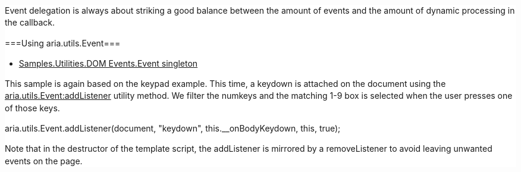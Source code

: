 Event delegation is always about striking a good balance between the amount of events and the amount of dynamic processing in the callback.

===Using aria.utils.Event===
* [Samples.Utilities.DOM Events.Event singleton](http://aria/aria-templates/aria/guide/#spl=Samples.Utilities.DOM%20Events.Event%20singleton)

This sample is again based on the keypad example. This time, a keydown is attached on the document using the [aria.utils.Event:addListener](http://ariatemplates.com/aria/guide/apps/apidocs/#aria.utils.Event:addListener) utility method. We filter the numkeys and the matching 1-9 box is selected when the user presses one of those keys. 

<syntaxhighlight lang="javascript">aria.utils.Event.addListener(document, "keydown", this.__onBodyKeydown, this, true);</syntaxhighlight>

Note that in the destructor of the template script, the addListener is mirrored by a removeListener to avoid leaving unwanted events on the page.